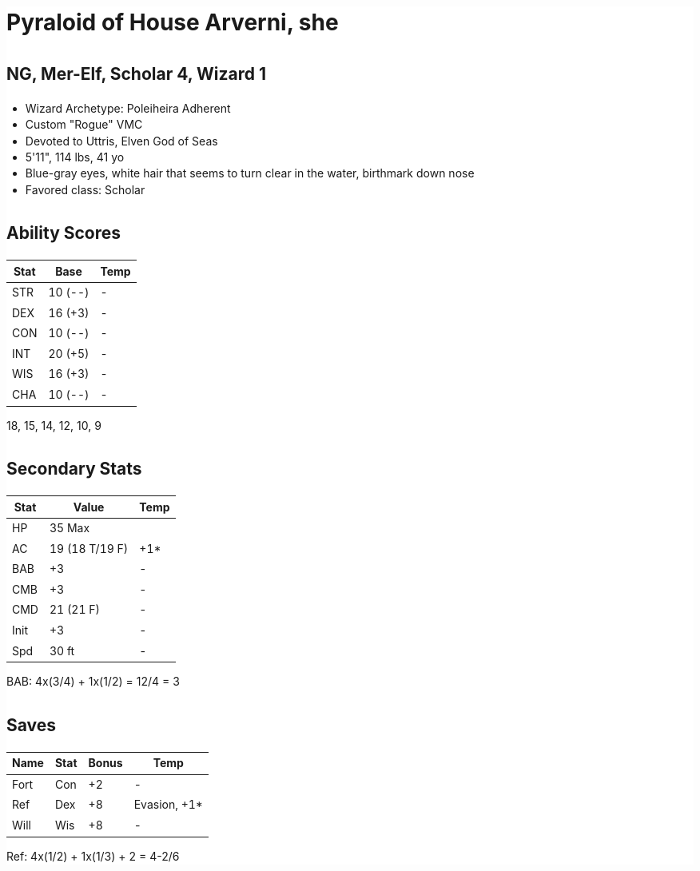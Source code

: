 # Pyraloid of House Arverni, she
## NG, Mer-Elf, Scholar 4, Wizard 1
- Wizard Archetype: Poleiheira Adherent
- Custom "Rogue" VMC
- Devoted to Uttris, Elven God of Seas
- 5'11", 114 lbs, 41 yo
- Blue-gray eyes, white hair that seems to turn clear in the water, birthmark down nose
- Favored class: Scholar

## Ability Scores
| Stat | Base    | Temp |
|------|---------|------|
| STR  | 10 (--) | -
| DEX  | 16 (+3) | -
| CON  | 10 (--) | -
| INT  | 20 (+5) | -
| WIS  | 16 (+3) | -
| CHA  | 10 (--) | -
18, 15, 14, 12, 10, 9

## Secondary Stats
| Stat | Value          | Temp |
|------|----------------|------|
| HP   | 35 Max         |
| AC   | 19 (18 T/19 F) | +1*
| BAB  | +3             | -
| CMB  | +3             | -
| CMD  | 21 (21 F)      | -
| Init | +3             | -
| Spd  | 30 ft          | -
BAB: 4x(3/4) + 1x(1/2) = 12/4 = 3

## Saves
| Name | Stat | Bonus | Temp |
|------|------|-------|------|
| Fort | Con  | +2    | -
| Ref  | Dex  | +8    | Evasion, +1*
| Will | Wis  | +8    | -
Ref: 4x(1/2) + 1x(1/3) + 2 = 4-2/6
